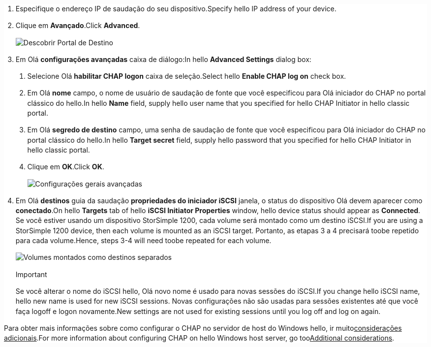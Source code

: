    1. <span data-ttu-id="7a78f-149">Especifique o endereço IP de saudação do seu dispositivo.</span><span class="sxs-lookup"><span data-stu-id="7a78f-149">Specify hello IP address of your device.</span></span>
   2. <span data-ttu-id="7a78f-150">Clique em **Avançado**.</span><span class="sxs-lookup"><span data-stu-id="7a78f-150">Click **Advanced**.</span></span>
      
       ![Descobrir Portal de Destino](./media/storsimple-configure-chap/IC740945.png)
4. <span data-ttu-id="7a78f-152">Em Olá **configurações avançadas** caixa de diálogo:</span><span class="sxs-lookup"><span data-stu-id="7a78f-152">In hello **Advanced Settings** dialog box:</span></span>
   
   1. <span data-ttu-id="7a78f-153">Selecione Olá **habilitar CHAP logon** caixa de seleção.</span><span class="sxs-lookup"><span data-stu-id="7a78f-153">Select hello **Enable CHAP log on** check box.</span></span>
   2. <span data-ttu-id="7a78f-154">Em Olá **nome** campo, o nome de usuário de saudação de fonte que você especificou para Olá iniciador do CHAP no portal clássico do hello.</span><span class="sxs-lookup"><span data-stu-id="7a78f-154">In hello **Name** field, supply hello user name that you specified for hello CHAP Initiator in hello classic portal.</span></span>
   3. <span data-ttu-id="7a78f-155">Em Olá **segredo de destino** campo, uma senha de saudação de fonte que você especificou para Olá iniciador do CHAP no portal clássico do hello.</span><span class="sxs-lookup"><span data-stu-id="7a78f-155">In hello **Target secret** field, supply hello password that you specified for hello CHAP Initiator in hello classic portal.</span></span>
   4. <span data-ttu-id="7a78f-156">Clique em **OK**.</span><span class="sxs-lookup"><span data-stu-id="7a78f-156">Click **OK**.</span></span>
      
       ![Configurações gerais avançadas](./media/storsimple-configure-chap/IC740946.png)
5. <span data-ttu-id="7a78f-158">Em Olá **destinos** guia da saudação **propriedades do iniciador iSCSI** janela, o status do dispositivo Olá devem aparecer como **conectado**.</span><span class="sxs-lookup"><span data-stu-id="7a78f-158">On hello **Targets** tab of hello **iSCSI Initiator Properties** window, hello device status should appear as **Connected**.</span></span> <span data-ttu-id="7a78f-159">Se você estiver usando um dispositivo StorSimple 1200, cada volume será montado como um destino iSCSI.</span><span class="sxs-lookup"><span data-stu-id="7a78f-159">If you are using a StorSimple 1200 device, then each volume is mounted as an iSCSI target.</span></span> <span data-ttu-id="7a78f-160">Portanto, as etapas 3 a 4 precisará toobe repetido para cada volume.</span><span class="sxs-lookup"><span data-stu-id="7a78f-160">Hence, steps 3-4 will need toobe repeated for each volume.</span></span>
   
    ![Volumes montados como destinos separados](./media/storsimple-configure-chap/chap4.png)
   
   > [!IMPORTANT]
   > <span data-ttu-id="7a78f-162">Se você alterar o nome do iSCSI hello, Olá novo nome é usado para novas sessões do iSCSI.</span><span class="sxs-lookup"><span data-stu-id="7a78f-162">If you change hello iSCSI name, hello new name is used for new iSCSI sessions.</span></span> <span data-ttu-id="7a78f-163">Novas configurações não são usadas para sessões existentes até que você faça logoff e logon novamente.</span><span class="sxs-lookup"><span data-stu-id="7a78f-163">New settings are not used for existing sessions until you log off and log on again.</span></span>

<span data-ttu-id="7a78f-164">Para obter mais informações sobre como configurar o CHAP no servidor de host do Windows hello, ir muito[considerações adicionais](#additional-considerations).</span><span class="sxs-lookup"><span data-stu-id="7a78f-164">For more information about configuring CHAP on hello Windows host server, go too[Additional considerations](#additional-considerations).</span></span>
